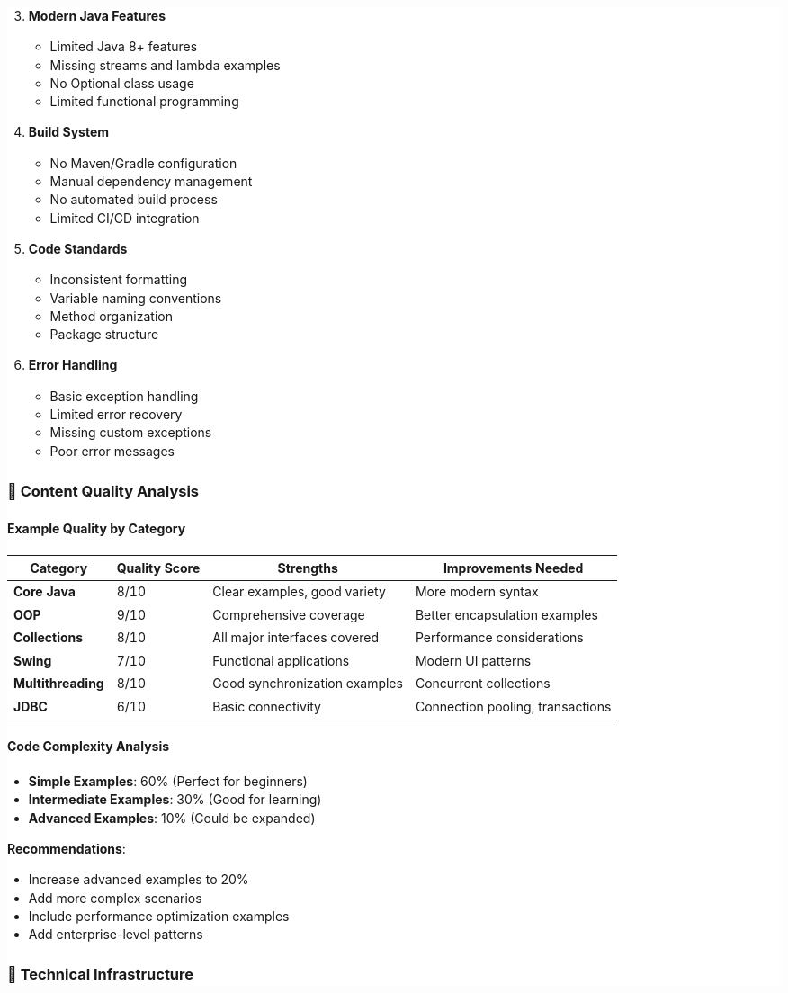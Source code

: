 3. **Modern Java Features**
   - Limited Java 8+ features
   - Missing streams and lambda examples
   - No Optional class usage
   - Limited functional programming

4. **Build System**
   - No Maven/Gradle configuration
   - Manual dependency management
   - No automated build process
   - Limited CI/CD integration

5. **Code Standards**
   - Inconsistent formatting
   - Variable naming conventions
   - Method organization
   - Package structure

6. **Error Handling**
   - Basic exception handling
   - Limited error recovery
   - Missing custom exceptions
   - Poor error messages

### 🎯 **Content Quality Analysis**

#### **Example Quality by Category**

| Category | Quality Score | Strengths | Improvements Needed |
|----------|---------------|-----------|-------------------|
| **Core Java** | 8/10 | Clear examples, good variety | More modern syntax |
| **OOP** | 9/10 | Comprehensive coverage | Better encapsulation examples |
| **Collections** | 8/10 | All major interfaces covered | Performance considerations |
| **Swing** | 7/10 | Functional applications | Modern UI patterns |
| **Multithreading** | 8/10 | Good synchronization examples | Concurrent collections |
| **JDBC** | 6/10 | Basic connectivity | Connection pooling, transactions |

#### **Code Complexity Analysis**

- **Simple Examples**: 60% (Perfect for beginners)
- **Intermediate Examples**: 30% (Good for learning)
- **Advanced Examples**: 10% (Could be expanded)

**Recommendations**:
- Increase advanced examples to 20%
- Add more complex scenarios
- Include performance optimization examples
- Add enterprise-level patterns

### 🔧 **Technical Infrastructure**
